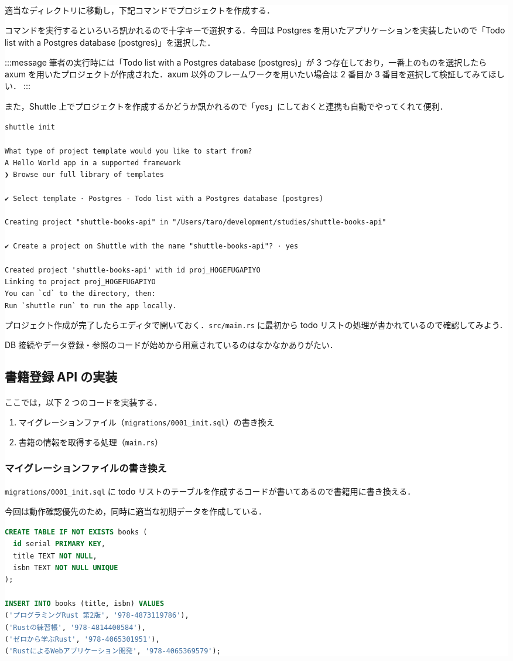 適当なディレクトリに移動し，下記コマンドでプロジェクトを作成する．

コマンドを実行するといろいろ訊かれるので十字キーで選択する．今回は Postgres を用いたアプリケーションを実装したいので「Todo list with a Postgres database (postgres)」を選択した．

:::message
筆者の実行時には「Todo list with a Postgres database (postgres)」が 3 つ存在しており，一番上のものを選択したら axum を用いたプロジェクトが作成された．axum 以外のフレームワークを用いたい場合は 2 番目か 3 番目を選択して検証してみてほしい．
:::

また，Shuttle 上でプロジェクトを作成するかどうか訊かれるので「yes」にしておくと連携も自動でやってくれて便利．

```
shuttle init

What type of project template would you like to start from?
A Hello World app in a supported framework
❯ Browse our full library of templates

✔ Select template · Postgres - Todo list with a Postgres database (postgres)

Creating project "shuttle-books-api" in "/Users/taro/development/studies/shuttle-books-api"

✔ Create a project on Shuttle with the name "shuttle-books-api"? · yes

Created project 'shuttle-books-api' with id proj_HOGEFUGAPIYO
Linking to project proj_HOGEFUGAPIYO
You can `cd` to the directory, then:
Run `shuttle run` to run the app locally.
```

プロジェクト作成が完了したらエディタで開いておく．`src/main.rs` に最初から todo リストの処理が書かれているので確認してみよう．

DB 接続やデータ登録・参照のコードが始めから用意されているのはなかなかありがたい．

## 書籍登録 API の実装

ここでは，以下 2 つのコードを実装する．

1. マイグレーションファイル（`migrations/0001_init.sql`）の書き換え

2. 書籍の情報を取得する処理（`main.rs`）

### マイグレーションファイルの書き換え

`migrations/0001_init.sql` に todo リストのテーブルを作成するコードが書いてあるので書籍用に書き換える．

今回は動作確認優先のため，同時に適当な初期データを作成している．

```sql
CREATE TABLE IF NOT EXISTS books (
  id serial PRIMARY KEY,
  title TEXT NOT NULL,
  isbn TEXT NOT NULL UNIQUE
);

INSERT INTO books (title, isbn) VALUES
('プログラミングRust 第2版', '978-4873119786'),
('Rustの練習帳', '978-4814400584'),
('ゼロから学ぶRust', '978-4065301951'),
('RustによるWebアプリケーション開発', '978-4065369579');
```
